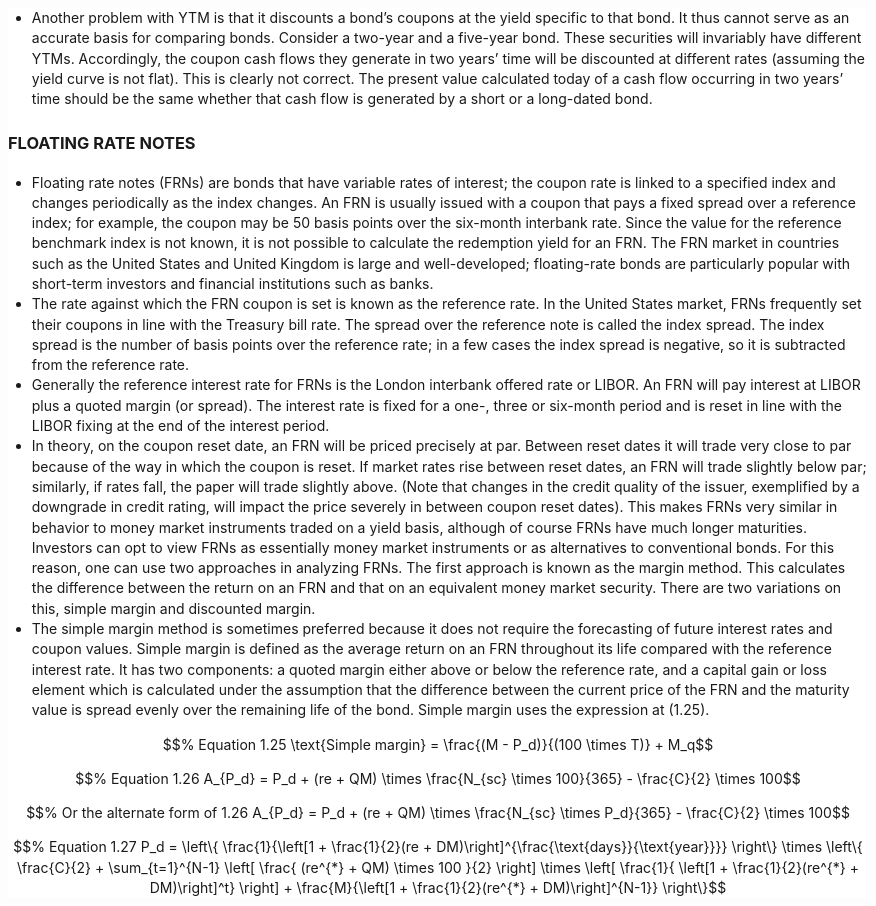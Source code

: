 - Another problem with YTM is that it discounts a bond’s coupons at the yield specific to that bond. It thus cannot serve as an accurate basis for comparing bonds. Consider a two-year and a five-year bond. These securities will invariably have different YTMs. Accordingly,  the coupon cash flows they generate in two years’ time will be discounted at different rates (assuming the yield curve is not flat). This is clearly not correct. The present value calculated today of a cash flow occurring in two years’ time should be the same whether that cash flow is generated by a short or a long-dated bond.
### FLOATING RATE NOTES

- Floating rate notes (FRNs) are bonds that have variable rates of interest; the coupon rate is linked to a specified index and changes periodically as the index changes. An FRN is usually issued with a coupon that pays a fixed spread over a reference index; for example,  the coupon may be 50 basis points over the six-month interbank rate. Since the value for the reference benchmark index is not known,  it is not possible to calculate the redemption yield for an FRN. The FRN market in countries such as the United States and United Kingdom is large and well-developed; floating-rate bonds are particularly popular with short-term investors and financial institutions such as banks.
- The rate against which the FRN coupon is set is known as the reference rate. In the United States market,  FRNs frequently set their coupons in line with the Treasury bill rate. The spread over the reference note is called the index spread. The index spread is the number of basis points over the reference rate; in a few cases the index spread is negative,  so it is subtracted from the reference rate.
- Generally the reference interest rate for FRNs is the London interbank offered rate or LIBOR. An FRN will pay interest at LIBOR plus a quoted margin (or spread). The interest rate is fixed for a one-,  three or six-month period and is reset in line with the LIBOR fixing at the end of the interest period.
- In theory,  on the coupon reset date,  an FRN will be priced precisely at par. Between reset dates it will trade very close to par because of the way in which the coupon is reset. If market rates rise between reset dates,  an FRN will trade slightly below par; similarly,  if rates fall,  the paper will trade slightly above. (Note that changes in the credit quality of the issuer,  exemplified by a downgrade in credit rating,  will impact the price severely in between coupon reset dates). This makes FRNs very similar in behavior to money market instruments traded on a yield basis,  although of course FRNs have much longer maturities. Investors can opt to view FRNs as essentially money market instruments or as alternatives to conventional bonds. For this reason,  one can use two approaches in analyzing FRNs. The first approach is known as the margin method. This calculates the difference between the return on an FRN and that on an equivalent money market security. There are two variations on this,  simple margin and discounted margin.
- The simple margin method is sometimes preferred because it does not require the forecasting of future interest rates and coupon values. Simple margin is defined as the average return on an FRN throughout its life compared with the reference interest rate. It has two components: a quoted margin either above or below the reference rate,  and a capital gain or loss element which is calculated under the assumption that the difference between the current price of the FRN and the maturity value is spread evenly over the remaining life of the bond. Simple margin uses the expression at (1.25).

$$% Equation 1.25
\text{Simple margin} = \frac{(M - P_d)}{(100 \times T)} + M_q$$

$$% Equation 1.26
A_{P_d} = P_d + (re + QM) \times \frac{N_{sc} \times 100}{365} - \frac{C}{2} \times 100$$

$$% Or the alternate form of 1.26
A_{P_d} = P_d + (re + QM) \times \frac{N_{sc} \times P_d}{365} - \frac{C}{2} \times 100$$

$$% Equation 1.27
P_d = \left\{ \frac{1}{\left[1 + \frac{1}{2}(re + DM)\right]^{\frac{\text{days}}{\text{year}}}} \right\} \times \left\{ \frac{C}{2} + \sum_{t=1}^{N-1} \left[ \frac{ (re^{*} + QM) \times 100 }{2} \right] \times \left[ \frac{1}{ \left[1 + \frac{1}{2}(re^{*} + DM)\right]^t} \right] + \frac{M}{\left[1 + \frac{1}{2}(re^{*} + DM)\right]^{N-1}} \right\}$$
